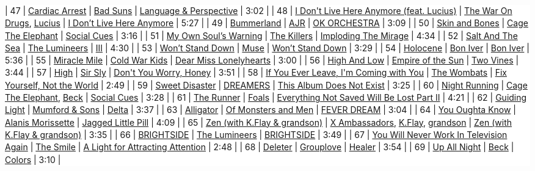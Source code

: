 | 47 | [Cardiac Arrest](https://open.spotify.com/track/6zQyu8L8yUuJkl6LbQ6iKU) | [Bad Suns](https://open.spotify.com/artist/0YhUSm86okLWldQVwJkLlP) | [Language & Perspective](https://open.spotify.com/album/54bO9jrn1NExmpg6Afsc2A) | 3:02 |
| 48 | [I Don't Live Here Anymore \(feat\. Lucius\)](https://open.spotify.com/track/5Uou8idst1XJc0F6MRAk5S) | [The War On Drugs](https://open.spotify.com/artist/6g0mn3tzAds6aVeUYRsryU), [Lucius](https://open.spotify.com/artist/1WrqUPWlHN5FXCRcQgrkas) | [I Don’t Live Here Anymore](https://open.spotify.com/album/69jQsPvJzMvcb2fGqI2qaB) | 5:27 |
| 49 | [Bummerland](https://open.spotify.com/track/1N2gWqKHFtPSZ0zgoCr8WK) | [AJR](https://open.spotify.com/artist/6s22t5Y3prQHyaHWUN1R1C) | [OK ORCHESTRA](https://open.spotify.com/album/1y2AzG31F4CuCKQ1rpIzaI) | 3:09 |
| 50 | [Skin and Bones](https://open.spotify.com/track/6ubPFMzlIg73d1jzzWcC8B) | [Cage The Elephant](https://open.spotify.com/artist/26T3LtbuGT1Fu9m0eRq5X3) | [Social Cues](https://open.spotify.com/album/2VuZJsJBPLwg9BeQFQle8G) | 3:16 |
| 51 | [My Own Soul’s Warning](https://open.spotify.com/track/5NnQpVPJKpFdGFkIdY1Gds) | [The Killers](https://open.spotify.com/artist/0C0XlULifJtAgn6ZNCW2eu) | [Imploding The Mirage](https://open.spotify.com/album/1uROBP2G4MP0O4w1v5Cpbg) | 4:34 |
| 52 | [Salt And The Sea](https://open.spotify.com/track/5EKqsMU2tn1iAYNQF8h0ll) | [The Lumineers](https://open.spotify.com/artist/16oZKvXb6WkQlVAjwo2Wbg) | [III](https://open.spotify.com/album/0cGGGHvqwMD2J7bNz8TG3s) | 4:30 |
| 53 | [Won’t Stand Down](https://open.spotify.com/track/6hIr2IDeBDXfRFk0rYe5Tz) | [Muse](https://open.spotify.com/artist/12Chz98pHFMPJEknJQMWvI) | [Won’t Stand Down](https://open.spotify.com/album/3bbeAIMaGSW6gUMeGqw5VS) | 3:29 |
| 54 | [Holocene](https://open.spotify.com/track/35KiiILklye1JRRctaLUb4) | [Bon Iver](https://open.spotify.com/artist/4LEiUm1SRbFMgfqnQTwUbQ) | [Bon Iver](https://open.spotify.com/album/2LpfNj3vB5rOXfaawLcOBg) | 5:36 |
| 55 | [Miracle Mile](https://open.spotify.com/track/4RvmQ5qbP5PxgJD0BN4EZK) | [Cold War Kids](https://open.spotify.com/artist/6VDdCwrBM4qQaGxoAyxyJC) | [Dear Miss Lonelyhearts](https://open.spotify.com/album/3InEURs5PQ2CMrnvzSVaPy) | 3:00 |
| 56 | [High And Low](https://open.spotify.com/track/2Q7PDjPz7h559wBF97lO07) | [Empire of the Sun](https://open.spotify.com/artist/67hb7towEyKvt5Z8Bx306c) | [Two Vines](https://open.spotify.com/album/60pRr5JvZkU9XhHg2pBkRy) | 3:44 |
| 57 | [High](https://open.spotify.com/track/17aDyX39gb1iV1ZWvD1ffE) | [Sir Sly](https://open.spotify.com/artist/3DFoVPonoAAt4EZ1FEI8ue) | [Don't You Worry, Honey](https://open.spotify.com/album/5VvCD7gVffRgdPfExxLfF4) | 3:51 |
| 58 | [If You Ever Leave, I'm Coming with You](https://open.spotify.com/track/5njwCYHUhRJbSg22rZ2lHy) | [The Wombats](https://open.spotify.com/artist/0Ya43ZKWHTKkAbkoJJkwIB) | [Fix Yourself, Not the World](https://open.spotify.com/album/2PZIytLiCWDHEjAXuwkVKz) | 2:49 |
| 59 | [Sweet Disaster](https://open.spotify.com/track/7bEDDsy2LFC0KSqhZp5nPE) | [DREAMERS](https://open.spotify.com/artist/1FgsVeOhRYuSw2ghkIXV0A) | [This Album Does Not Exist](https://open.spotify.com/album/2dtruUPZ49oSh468hKErtf) | 3:25 |
| 60 | [Night Running](https://open.spotify.com/track/0wSmZykDgah7GfaUNZUZCb) | [Cage The Elephant](https://open.spotify.com/artist/26T3LtbuGT1Fu9m0eRq5X3), [Beck](https://open.spotify.com/artist/3vbKDsSS70ZX9D2OcvbZmS) | [Social Cues](https://open.spotify.com/album/2VuZJsJBPLwg9BeQFQle8G) | 3:28 |
| 61 | [The Runner](https://open.spotify.com/track/0AS03vnvXv9m0ZFxtuvOBW) | [Foals](https://open.spotify.com/artist/6FQqZYVfTNQ1pCqfkwVFEa) | [Everything Not Saved Will Be Lost Part II](https://open.spotify.com/album/3tXNwhv4GZQDHCOb4p5kcS) | 4:21 |
| 62 | [Guiding Light](https://open.spotify.com/track/7E6IL7WFO9ozoWramet7PE) | [Mumford & Sons](https://open.spotify.com/artist/3gd8FJtBJtkRxdfbTu19U2) | [Delta](https://open.spotify.com/album/4TgzPAmjhR2Qkh7P6lIRnH) | 3:37 |
| 63 | [Alligator](https://open.spotify.com/track/797qMUoU74C6xc45n2vAMK) | [Of Monsters and Men](https://open.spotify.com/artist/4dwdTW1Lfiq0cM8nBAqIIz) | [FEVER DREAM](https://open.spotify.com/album/3jk6oyfKCny48ZYb1CPjLa) | 3:04 |
| 64 | [You Oughta Know](https://open.spotify.com/track/0Dw9z44gXhplDh5HCWZIxP) | [Alanis Morissette](https://open.spotify.com/artist/6ogn9necmbUdCppmNnGOdi) | [Jagged Little Pill](https://open.spotify.com/album/09AwlP99cHfKVNKv4FC8VW) | 4:09 |
| 65 | [Zen \(with K.Flay & grandson\)](https://open.spotify.com/track/2loEXJRB5ExGcUHYX365R5) | [X Ambassadors](https://open.spotify.com/artist/3NPpFNZtSTHheNBaWC82rB), [K.Flay](https://open.spotify.com/artist/0pCNk4D3E2xtszsm6hMsWr), [grandson](https://open.spotify.com/artist/4ZgQDCtRqZlhLswVS6MHN4) | [Zen \(with K.Flay & grandson\)](https://open.spotify.com/album/2JQbWWpYG6kKppiD6z2FwL) | 3:35 |
| 66 | [BRIGHTSIDE](https://open.spotify.com/track/1TX0ImiGMYiikRash29a2b) | [The Lumineers](https://open.spotify.com/artist/16oZKvXb6WkQlVAjwo2Wbg) | [BRIGHTSIDE](https://open.spotify.com/album/35oJ7lIOHpQtRxr4QiCK5j) | 3:49 |
| 67 | [You Will Never Work In Television Again](https://open.spotify.com/track/2ownDSIYHvydbtauGZW4ln) | [The Smile](https://open.spotify.com/artist/6styCzc1Ej4NxISL0LiigM) | [A Light for Attracting Attention](https://open.spotify.com/album/009EjjwUjtdjvH7UP0wHzi) | 2:48 |
| 68 | [Deleter](https://open.spotify.com/track/2yH16s2lLbYtLziVwqw7Pf) | [Grouplove](https://open.spotify.com/artist/3kVUvbeRdcrqQ3oHk5hPdx) | [Healer](https://open.spotify.com/album/1FsCJHnJORi2z5ibQs9aQI) | 3:54 |
| 69 | [Up All Night](https://open.spotify.com/track/28AgTOIZke8nitD0NNeb3G) | [Beck](https://open.spotify.com/artist/3vbKDsSS70ZX9D2OcvbZmS) | [Colors](https://open.spotify.com/album/6BOQkxcHspMoRWEwEexf4l) | 3:10 |